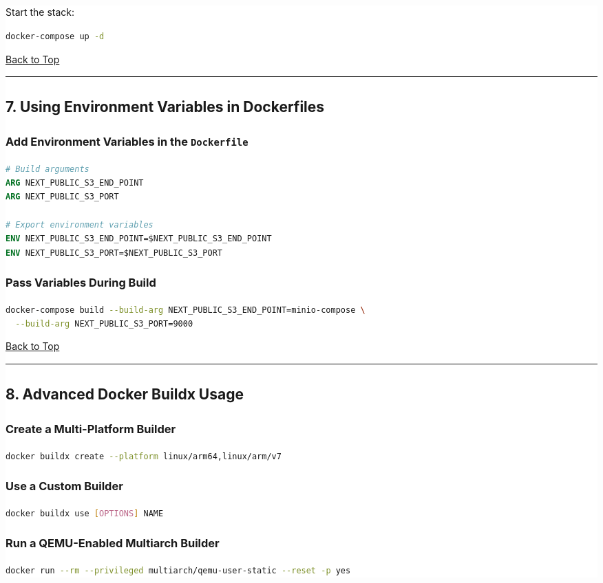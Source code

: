 Start the stack:

```bash
docker-compose up -d
```

[Back to Top](#docker-and-docker-compose-commands-with-examples)

---

## 7. Using Environment Variables in Dockerfiles

### Add Environment Variables in the `Dockerfile`

```dockerfile
# Build arguments
ARG NEXT_PUBLIC_S3_END_POINT
ARG NEXT_PUBLIC_S3_PORT

# Export environment variables
ENV NEXT_PUBLIC_S3_END_POINT=$NEXT_PUBLIC_S3_END_POINT
ENV NEXT_PUBLIC_S3_PORT=$NEXT_PUBLIC_S3_PORT
```

### Pass Variables During Build

```bash
docker-compose build --build-arg NEXT_PUBLIC_S3_END_POINT=minio-compose \
  --build-arg NEXT_PUBLIC_S3_PORT=9000
```

[Back to Top](#docker-and-docker-compose-commands-with-examples)

---

## 8. Advanced Docker Buildx Usage

### Create a Multi-Platform Builder

```bash
docker buildx create --platform linux/arm64,linux/arm/v7
```

### Use a Custom Builder

```bash
docker buildx use [OPTIONS] NAME
```

### Run a QEMU-Enabled Multiarch Builder

```bash
docker run --rm --privileged multiarch/qemu-user-static --reset -p yes
```
